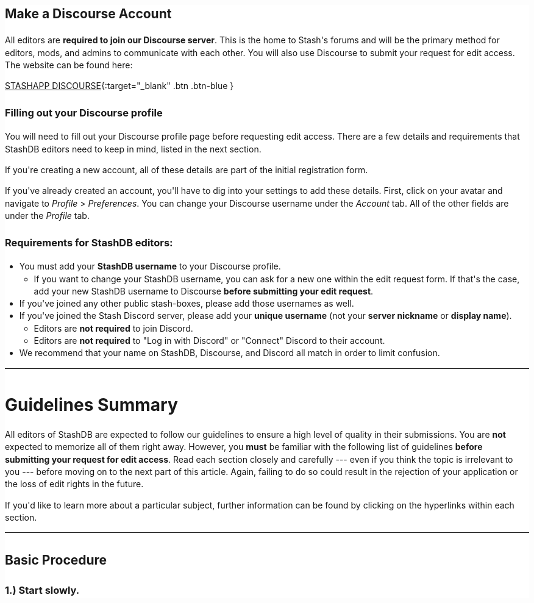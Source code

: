 
## Make a Discourse Account

All editors are **required to join our Discourse server**. This is the home to Stash's forums and will be the primary method for editors, mods, and admins to communicate with each other. You will also use Discourse to submit your request for edit access. The website can be found here:

[STASHAPP DISCOURSE](https://discourse.stashapp.cc/){:target="_blank" .btn .btn-blue }

### Filling out your Discourse profile

You will need to fill out your Discourse profile page before requesting edit access. There are a few details and requirements that StashDB editors need to keep in mind, listed in the next section.

If you're creating a new account, all of these details are part of the initial registration form.

If you've already created an account, you'll have to dig into your settings to add these details. First, click on your avatar and navigate to _Profile_ > _Preferences_. You can change your Discourse username under the _Account_ tab. All of the other fields are under the _Profile_ tab.

### Requirements for StashDB editors:

- You must add your **StashDB username** to your Discourse profile.
    - If you want to change your StashDB username, you can ask for a new one within the edit request form. If that's the case, add your new StashDB username to Discourse **before submitting your edit request**.
- If you've joined any other public stash-boxes, please add those usernames as well.
- If you've joined the Stash Discord server, please add your **unique username** (not your **server nickname** or **display name**).
    - Editors are **not required** to join Discord.
    - Editors are **not required** to "Log in with Discord" or "Connect" Discord to their account.
- We recommend that your name on StashDB, Discourse, and Discord all match in order to limit confusion.

---

# Guidelines Summary

All editors of StashDB are expected to follow our guidelines to ensure a high level of quality in their submissions. You are **not** expected to memorize all of them right away. However, you **must** be familiar with the following list of guidelines **before submitting your request for edit access**. Read each section closely and carefully --- even if you think the topic is irrelevant to you --- before moving on to the next part of this article. Again, failing to do so could result in the rejection of your application or the loss of edit rights in the future.

If you'd like to learn more about a particular subject, further information can be found by clicking on the hyperlinks within each section.

---

## Basic Procedure

### 1.) Start slowly.
